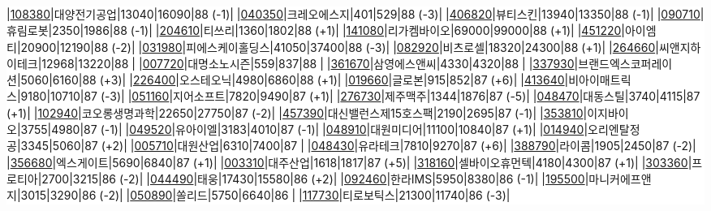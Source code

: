 |[108380](https://finance.daum.net/quotes/A108380)|대양전기공업|13040|16090|88 (-1)|
|[040350](https://finance.daum.net/quotes/A040350)|크레오에스지|401|529|88 (-3)|
|[406820](https://finance.daum.net/quotes/A406820)|뷰티스킨|13940|13350|88 (-1)|
|[090710](https://finance.daum.net/quotes/A090710)|휴림로봇|2350|1986|88 (-1)|
|[204610](https://finance.daum.net/quotes/A204610)|티쓰리|1360|1802|88 (+1)|
|[141080](https://finance.daum.net/quotes/A141080)|리가켐바이오|69000|99000|88 (+1)|
|[451220](https://finance.daum.net/quotes/A451220)|아이엠티|20900|12190|88 (-2)|
|[031980](https://finance.daum.net/quotes/A031980)|피에스케이홀딩스|41050|37400|88 (-3)|
|[082920](https://finance.daum.net/quotes/A082920)|비츠로셀|18320|24300|88 (+1)|
|[264660](https://finance.daum.net/quotes/A264660)|씨앤지하이테크|12968|13220|88 |
|[007720](https://finance.daum.net/quotes/A007720)|대명소노시즌|559|837|88 |
|[361670](https://finance.daum.net/quotes/A361670)|삼영에스앤씨|4330|4320|88 |
|[337930](https://finance.daum.net/quotes/A337930)|브랜드엑스코퍼레이션|5060|6160|88 (+3)|
|[226400](https://finance.daum.net/quotes/A226400)|오스테오닉|4980|6860|88 (+1)|
|[019660](https://finance.daum.net/quotes/A019660)|글로본|915|852|87 (+6)|
|[413640](https://finance.daum.net/quotes/A413640)|비아이매트릭스|9180|10710|87 (-3)|
|[051160](https://finance.daum.net/quotes/A051160)|지어소프트|7820|9490|87 (+1)|
|[276730](https://finance.daum.net/quotes/A276730)|제주맥주|1344|1876|87 (-5)|
|[048470](https://finance.daum.net/quotes/A048470)|대동스틸|3740|4115|87 (+1)|
|[102940](https://finance.daum.net/quotes/A102940)|코오롱생명과학|22650|27750|87 (-2)|
|[457390](https://finance.daum.net/quotes/A457390)|대신밸런스제15호스팩|2190|2695|87 (-1)|
|[353810](https://finance.daum.net/quotes/A353810)|이지바이오|3755|4980|87 (-1)|
|[049520](https://finance.daum.net/quotes/A049520)|유아이엘|3183|4010|87 (-1)|
|[048910](https://finance.daum.net/quotes/A048910)|대원미디어|11100|10840|87 (+1)|
|[014940](https://finance.daum.net/quotes/A014940)|오리엔탈정공|3345|5060|87 (+2)|
|[005710](https://finance.daum.net/quotes/A005710)|대원산업|6310|7400|87 |
|[048430](https://finance.daum.net/quotes/A048430)|유라테크|7810|9270|87 (+6)|
|[388790](https://finance.daum.net/quotes/A388790)|라이콤|1905|2450|87 (-2)|
|[356680](https://finance.daum.net/quotes/A356680)|엑스게이트|5690|6840|87 (+1)|
|[003310](https://finance.daum.net/quotes/A003310)|대주산업|1618|1817|87 (+5)|
|[318160](https://finance.daum.net/quotes/A318160)|셀바이오휴먼텍|4180|4300|87 (+1)|
|[303360](https://finance.daum.net/quotes/A303360)|프로티아|2700|3215|86 (-2)|
|[044490](https://finance.daum.net/quotes/A044490)|태웅|17430|15580|86 (+2)|
|[092460](https://finance.daum.net/quotes/A092460)|한라IMS|5950|8380|86 (-1)|
|[195500](https://finance.daum.net/quotes/A195500)|마니커에프앤지|3015|3290|86 (-2)|
|[050890](https://finance.daum.net/quotes/A050890)|쏠리드|5750|6640|86 |
|[117730](https://finance.daum.net/quotes/A117730)|티로보틱스|21300|11740|86 (-3)|
